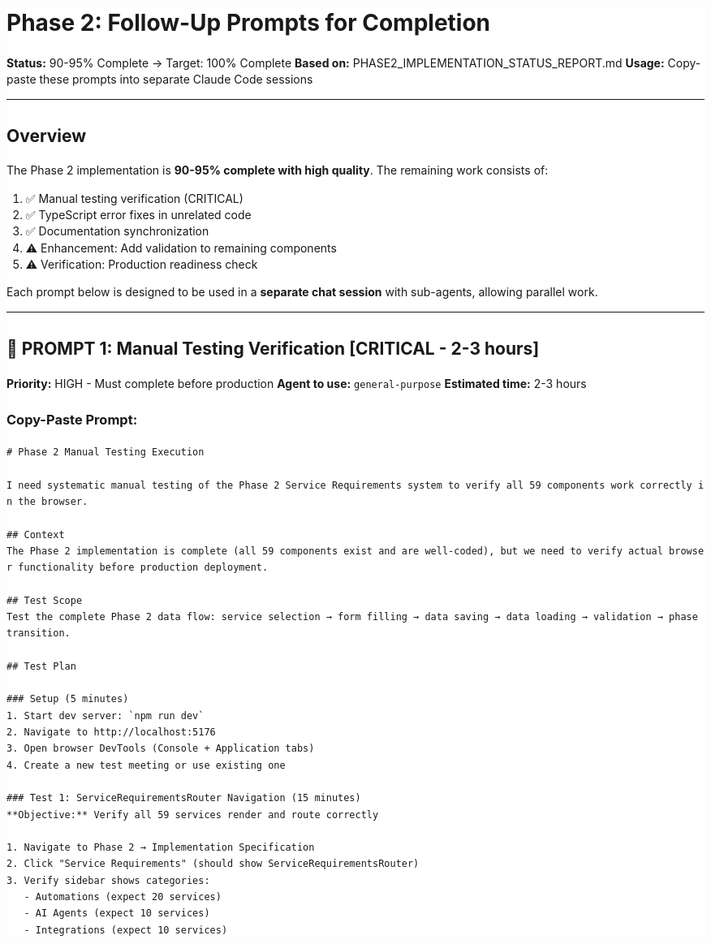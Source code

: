 # Phase 2: Follow-Up Prompts for Completion

**Status:** 90-95% Complete → Target: 100% Complete
**Based on:** PHASE2_IMPLEMENTATION_STATUS_REPORT.md
**Usage:** Copy-paste these prompts into separate Claude Code sessions

---

## Overview

The Phase 2 implementation is **90-95% complete with high quality**. The remaining work consists of:
1. ✅ Manual testing verification (CRITICAL)
2. ✅ TypeScript error fixes in unrelated code
3. ✅ Documentation synchronization
4. ⚠️ Enhancement: Add validation to remaining components
5. ⚠️ Verification: Production readiness check

Each prompt below is designed to be used in a **separate chat session** with sub-agents, allowing parallel work.

---

## 🔴 PROMPT 1: Manual Testing Verification [CRITICAL - 2-3 hours]

**Priority:** HIGH - Must complete before production
**Agent to use:** `general-purpose`
**Estimated time:** 2-3 hours

### Copy-Paste Prompt:

```
# Phase 2 Manual Testing Execution

I need systematic manual testing of the Phase 2 Service Requirements system to verify all 59 components work correctly in the browser.

## Context
The Phase 2 implementation is complete (all 59 components exist and are well-coded), but we need to verify actual browser functionality before production deployment.

## Test Scope
Test the complete Phase 2 data flow: service selection → form filling → data saving → data loading → validation → phase transition.

## Test Plan

### Setup (5 minutes)
1. Start dev server: `npm run dev`
2. Navigate to http://localhost:5176
3. Open browser DevTools (Console + Application tabs)
4. Create a new test meeting or use existing one

### Test 1: ServiceRequirementsRouter Navigation (15 minutes)
**Objective:** Verify all 59 services render and route correctly

1. Navigate to Phase 2 → Implementation Specification
2. Click "Service Requirements" (should show ServiceRequirementsRouter)
3. Verify sidebar shows categories:
   - Automations (expect 20 services)
   - AI Agents (expect 10 services)
   - Integrations (expect 10 services)
```
